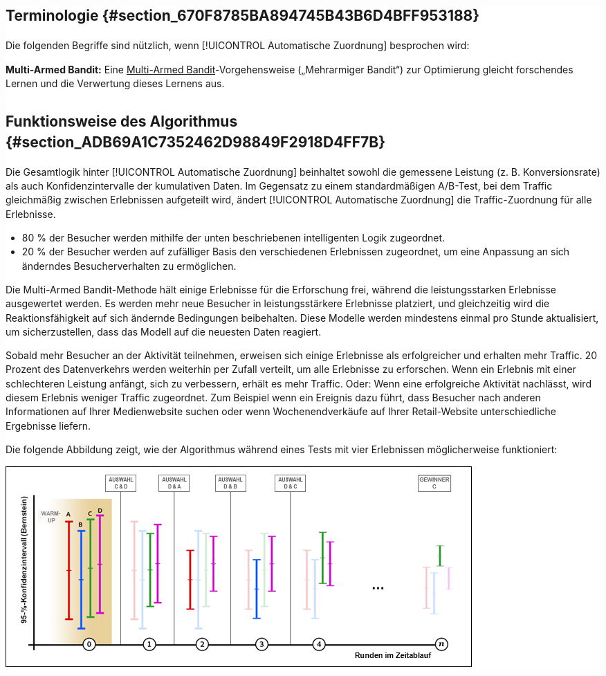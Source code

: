 ## Terminologie   {#section_670F8785BA894745B43B6D4BFF953188}

Die folgenden Begriffe sind nützlich, wenn [!UICONTROL Automatische Zuordnung] besprochen wird:

**Multi-Armed Bandit:** Eine [Multi-Armed Bandit](https://en.wikipedia.org/wiki/Multi-armed_bandit)-Vorgehensweise („Mehrarmiger Bandit“) zur Optimierung gleicht forschendes Lernen und die Verwertung dieses Lernens aus.

## Funktionsweise des Algorithmus {#section_ADB69A1C7352462D98849F2918D4FF7B}

Die Gesamtlogik hinter [!UICONTROL Automatische Zuordnung] beinhaltet sowohl die gemessene Leistung (z. B. Konversionsrate) als auch Konfidenzintervalle der kumulativen Daten. Im Gegensatz zu einem standardmäßigen A/B-Test, bei dem Traffic gleichmäßig zwischen Erlebnissen aufgeteilt wird, ändert [!UICONTROL Automatische Zuordnung] die Traffic-Zuordnung für alle Erlebnisse.

* 80 % der Besucher werden mithilfe der unten beschriebenen intelligenten Logik zugeordnet.
* 20 % der Besucher werden auf zufälliger Basis den verschiedenen Erlebnissen zugeordnet, um eine Anpassung an sich änderndes Besucherverhalten zu ermöglichen.

Die Multi-Armed Bandit-Methode hält einige Erlebnisse für die Erforschung frei, während die leistungsstarken Erlebnisse ausgewertet werden. Es werden mehr neue Besucher in leistungsstärkere Erlebnisse platziert, und gleichzeitig wird die Reaktionsfähigkeit auf sich ändernde Bedingungen beibehalten. Diese Modelle werden mindestens einmal pro Stunde aktualisiert, um sicherzustellen, dass das Modell auf die neuesten Daten reagiert.

Sobald mehr Besucher an der Aktivität teilnehmen, erweisen sich einige Erlebnisse als erfolgreicher und erhalten mehr Traffic. 20 Prozent des Datenverkehrs werden weiterhin per Zufall verteilt, um alle Erlebnisse zu erforschen. Wenn ein Erlebnis mit einer schlechteren Leistung anfängt, sich zu verbessern, erhält es mehr Traffic. Oder: Wenn eine erfolgreiche Aktivität nachlässt, wird diesem Erlebnis weniger Traffic zugeordnet. Zum Beispiel wenn ein Ereignis dazu führt, dass Besucher nach anderen Informationen auf Ihrer Medienwebsite suchen oder wenn Wochenendverkäufe auf Ihrer Retail-Website unterschiedliche Ergebnisse liefern.

Die folgende Abbildung zeigt, wie der Algorithmus während eines Tests mit vier Erlebnissen möglicherweise funktioniert:

![](assets/auto-allocate.png)
